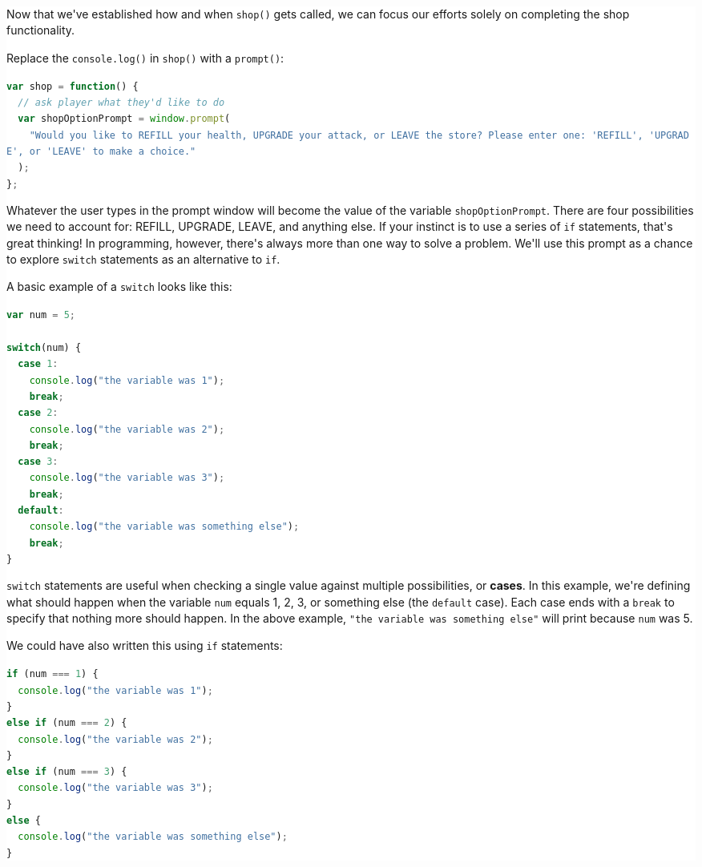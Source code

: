 Now that we've established how and when `shop()` gets called, we can focus our efforts solely on completing the shop functionality.

Replace the `console.log()` in `shop()` with a `prompt()`:

```js
var shop = function() {
  // ask player what they'd like to do
  var shopOptionPrompt = window.prompt(
    "Would you like to REFILL your health, UPGRADE your attack, or LEAVE the store? Please enter one: 'REFILL', 'UPGRADE', or 'LEAVE' to make a choice."
  );
};
```

Whatever the user types in the prompt window will become the value of the variable `shopOptionPrompt`. There are four possibilities we need to account for: REFILL, UPGRADE, LEAVE, and anything else. If your instinct is to use a series of `if` statements, that's great thinking! In programming, however, there's always more than one way to solve a problem. We'll use this prompt as a chance to explore `switch` statements as an alternative to `if`.

A basic example of a `switch` looks like this:

```js
var num = 5;

switch(num) {
  case 1:
    console.log("the variable was 1");
    break;
  case 2:
    console.log("the variable was 2");
    break;
  case 3:
    console.log("the variable was 3");
    break;
  default:
    console.log("the variable was something else");
    break;
}
```

`switch` statements are useful when checking a single value against multiple possibilities, or **cases**. In this example, we're defining what should happen when the variable `num` equals 1, 2, 3, or something else (the `default` case). Each case ends with a `break` to specify that nothing more should happen. In the above example, `"the variable was something else"` will print because `num` was 5.

We could have also written this using `if` statements:

```js
if (num === 1) {
  console.log("the variable was 1");
}
else if (num === 2) {
  console.log("the variable was 2");
}
else if (num === 3) {
  console.log("the variable was 3");
}
else {
  console.log("the variable was something else");
}
```
